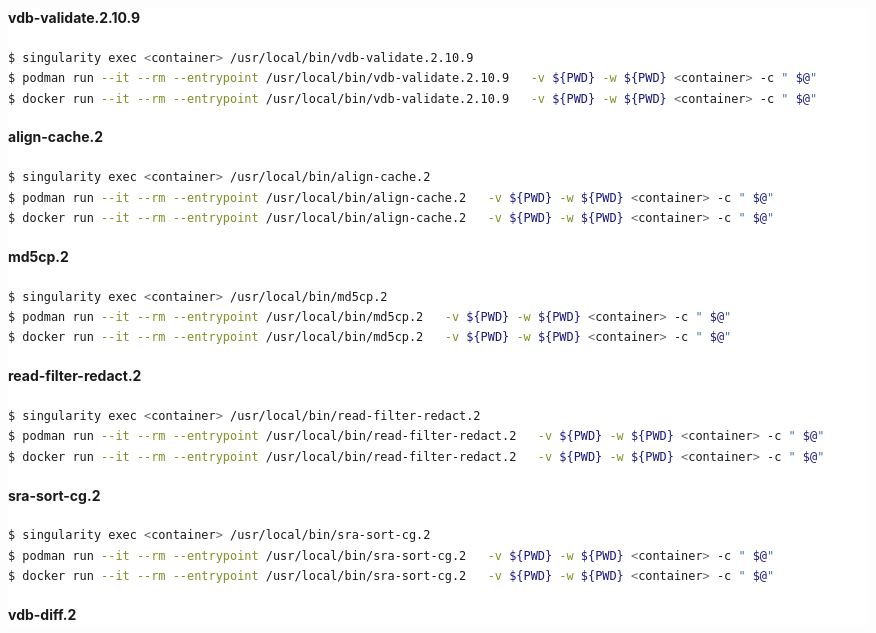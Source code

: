 
#### vdb-validate.2.10.9

```bash
$ singularity exec <container> /usr/local/bin/vdb-validate.2.10.9
$ podman run --it --rm --entrypoint /usr/local/bin/vdb-validate.2.10.9   -v ${PWD} -w ${PWD} <container> -c " $@"
$ docker run --it --rm --entrypoint /usr/local/bin/vdb-validate.2.10.9   -v ${PWD} -w ${PWD} <container> -c " $@"
```


#### align-cache.2

```bash
$ singularity exec <container> /usr/local/bin/align-cache.2
$ podman run --it --rm --entrypoint /usr/local/bin/align-cache.2   -v ${PWD} -w ${PWD} <container> -c " $@"
$ docker run --it --rm --entrypoint /usr/local/bin/align-cache.2   -v ${PWD} -w ${PWD} <container> -c " $@"
```


#### md5cp.2

```bash
$ singularity exec <container> /usr/local/bin/md5cp.2
$ podman run --it --rm --entrypoint /usr/local/bin/md5cp.2   -v ${PWD} -w ${PWD} <container> -c " $@"
$ docker run --it --rm --entrypoint /usr/local/bin/md5cp.2   -v ${PWD} -w ${PWD} <container> -c " $@"
```


#### read-filter-redact.2

```bash
$ singularity exec <container> /usr/local/bin/read-filter-redact.2
$ podman run --it --rm --entrypoint /usr/local/bin/read-filter-redact.2   -v ${PWD} -w ${PWD} <container> -c " $@"
$ docker run --it --rm --entrypoint /usr/local/bin/read-filter-redact.2   -v ${PWD} -w ${PWD} <container> -c " $@"
```


#### sra-sort-cg.2

```bash
$ singularity exec <container> /usr/local/bin/sra-sort-cg.2
$ podman run --it --rm --entrypoint /usr/local/bin/sra-sort-cg.2   -v ${PWD} -w ${PWD} <container> -c " $@"
$ docker run --it --rm --entrypoint /usr/local/bin/sra-sort-cg.2   -v ${PWD} -w ${PWD} <container> -c " $@"
```


#### vdb-diff.2
